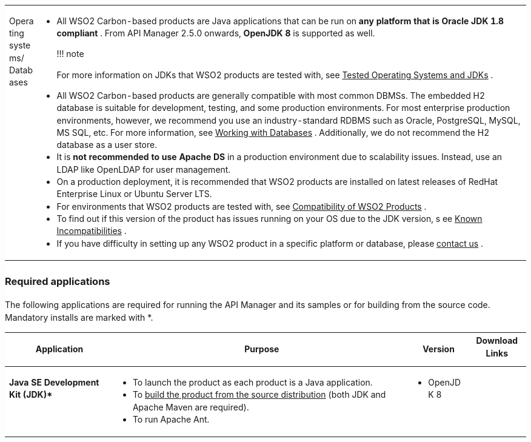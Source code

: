 <table>
<tbody>
<tr class="odd">
<td><p>Operating systems/<br />
Databases</p></td>
<td><div class="content-wrapper">
<ul>
<li><p>All WSO2 Carbon-based products are Java applications that can be run on <strong>any platform that is Oracle JDK 1.8 compliant</strong> . From API Manager 2.5.0 onwards, <strong>OpenJDK 8</strong> is supported as well.</p>
<p>!!! note</p>
<p>For more information on JDKs that WSO2 products are tested with, see <a href="https://docs.wso2.com/display/compatibility/Tested+Operating+Systems+and+JDKs">Tested Operating Systems and JDKs</a> .</p>
</p></li>
<li>All WSO2 Carbon-based products are generally compatible with most common DBMSs. The embedded H2 database is suitable for development, testing, and some production environments. For most enterprise production environments, however, we recommend you use an industry-standard RDBMS such as Oracle, PostgreSQL, MySQL, MS SQL, etc. For more information, see <a href="https://docs.wso2.com/display/AM260/Working+with+Databases">Working with Databases</a> . Additionally, we do not recommend the H2 database as a user store.</li>
<li>It is <strong>not recommended to use Apache DS</strong> in a production environment due to scalability issues. Instead, use an LDAP like OpenLDAP for user management.</li>
<li>On a production deployment, it is recommended that WSO2 products are installed on latest releases of RedHat Enterprise Linux or Ubuntu Server LTS.</li>
<li>For environments that WSO2 products are tested with, see <a href="https://docs.wso2.com/display/compatibility/Compatibility+of+WSO2+Products">Compatibility of WSO2 Products</a> .</li>
<li>To find out if this version of the product has issues running on your OS due to the JDK version, s ee <a href="https://docs.wso2.com/display/compatibility/Known+Incompatibilities">Known Incompatibilities</a> .</li>
<li>If you have difficulty in setting up any WSO2 product in a specific platform or database, please <a href="http://wso2.com/support/">contact us</a> .</li>
</ul>
</div></td>
</tr>
</tbody>
</table>

### Required applications

The following applications are required for running the API Manager and its samples or for building from the source code. Mandatory installs are marked with \*.

<table>
<thead>
<tr class="header">
<th><p>Application</p></th>
<th><p>Purpose</p></th>
<th><p>Version</p></th>
<th>Download Links</th>
</tr>
</thead>
<tbody>
<tr class="odd">
<td><p><strong>Java SE Development Kit (JDK)*</strong></p></td>
<td><ul>
<li>To launch the product as each product is a Java application.</li>
<li>To <a href="https://docs.wso2.com/display/AM260/Working+with+the+Source+Code">build the product from the source distribution</a> (both JDK and Apache Maven are required).</li>
<li>To run Apache Ant.</li>
</ul></td>
<td><div class="content-wrapper">
<ul>
<li>OpenJDK 8</li>